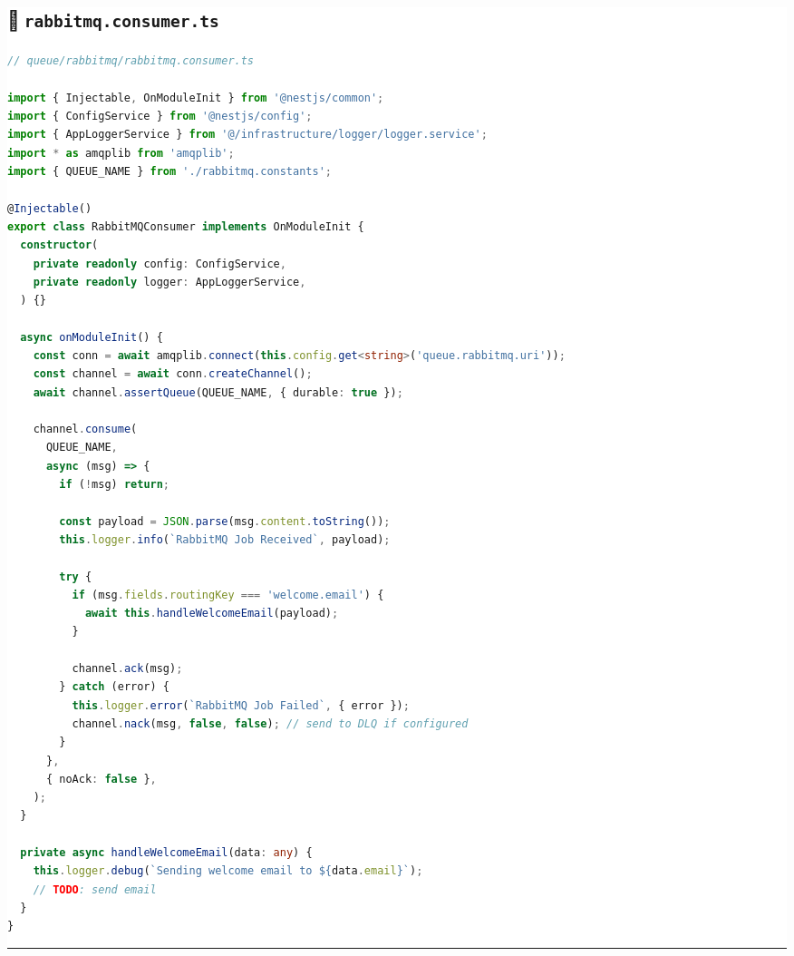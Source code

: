 
## 🔁 `rabbitmq.consumer.ts`

```ts
// queue/rabbitmq/rabbitmq.consumer.ts

import { Injectable, OnModuleInit } from '@nestjs/common';
import { ConfigService } from '@nestjs/config';
import { AppLoggerService } from '@/infrastructure/logger/logger.service';
import * as amqplib from 'amqplib';
import { QUEUE_NAME } from './rabbitmq.constants';

@Injectable()
export class RabbitMQConsumer implements OnModuleInit {
  constructor(
    private readonly config: ConfigService,
    private readonly logger: AppLoggerService,
  ) {}

  async onModuleInit() {
    const conn = await amqplib.connect(this.config.get<string>('queue.rabbitmq.uri'));
    const channel = await conn.createChannel();
    await channel.assertQueue(QUEUE_NAME, { durable: true });

    channel.consume(
      QUEUE_NAME,
      async (msg) => {
        if (!msg) return;

        const payload = JSON.parse(msg.content.toString());
        this.logger.info(`RabbitMQ Job Received`, payload);

        try {
          if (msg.fields.routingKey === 'welcome.email') {
            await this.handleWelcomeEmail(payload);
          }

          channel.ack(msg);
        } catch (error) {
          this.logger.error(`RabbitMQ Job Failed`, { error });
          channel.nack(msg, false, false); // send to DLQ if configured
        }
      },
      { noAck: false },
    );
  }

  private async handleWelcomeEmail(data: any) {
    this.logger.debug(`Sending welcome email to ${data.email}`);
    // TODO: send email
  }
}
```

---